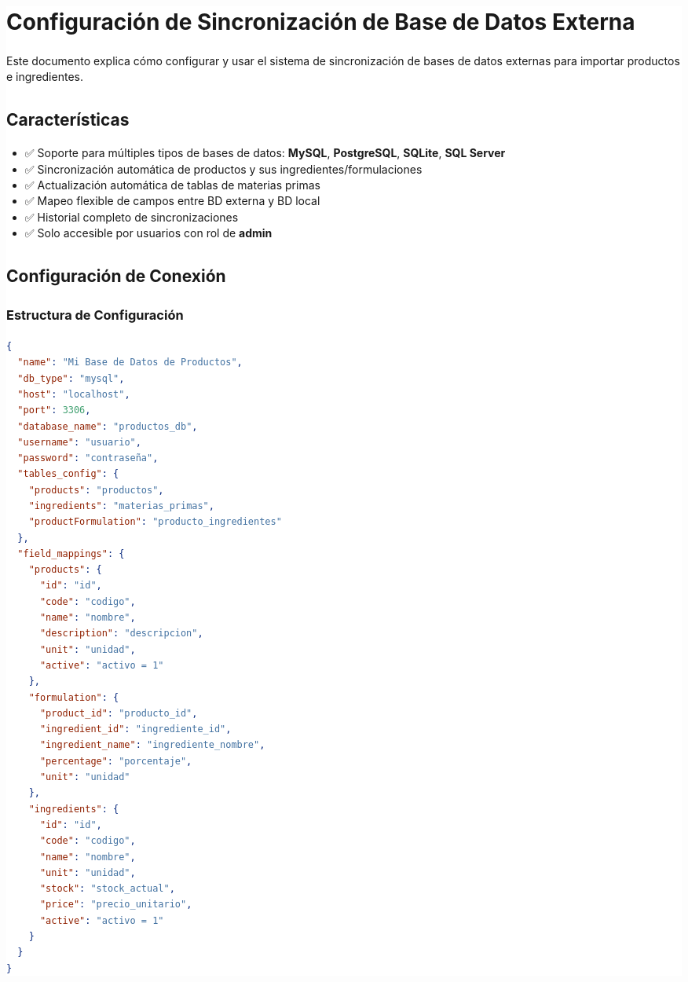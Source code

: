 # Configuración de Sincronización de Base de Datos Externa

Este documento explica cómo configurar y usar el sistema de sincronización de bases de datos externas para importar productos e ingredientes.

## Características

- ✅ Soporte para múltiples tipos de bases de datos: **MySQL**, **PostgreSQL**, **SQLite**, **SQL Server**
- ✅ Sincronización automática de productos y sus ingredientes/formulaciones
- ✅ Actualización automática de tablas de materias primas
- ✅ Mapeo flexible de campos entre BD externa y BD local
- ✅ Historial completo de sincronizaciones
- ✅ Solo accesible por usuarios con rol de **admin**

## Configuración de Conexión

### Estructura de Configuración

```json
{
  "name": "Mi Base de Datos de Productos",
  "db_type": "mysql",
  "host": "localhost",
  "port": 3306,
  "database_name": "productos_db",
  "username": "usuario",
  "password": "contraseña",
  "tables_config": {
    "products": "productos",
    "ingredients": "materias_primas",
    "productFormulation": "producto_ingredientes"
  },
  "field_mappings": {
    "products": {
      "id": "id",
      "code": "codigo",
      "name": "nombre",
      "description": "descripcion",
      "unit": "unidad",
      "active": "activo = 1"
    },
    "formulation": {
      "product_id": "producto_id",
      "ingredient_id": "ingrediente_id",
      "ingredient_name": "ingrediente_nombre",
      "percentage": "porcentaje",
      "unit": "unidad"
    },
    "ingredients": {
      "id": "id",
      "code": "codigo",
      "name": "nombre",
      "unit": "unidad",
      "stock": "stock_actual",
      "price": "precio_unitario",
      "active": "activo = 1"
    }
  }
}
```
